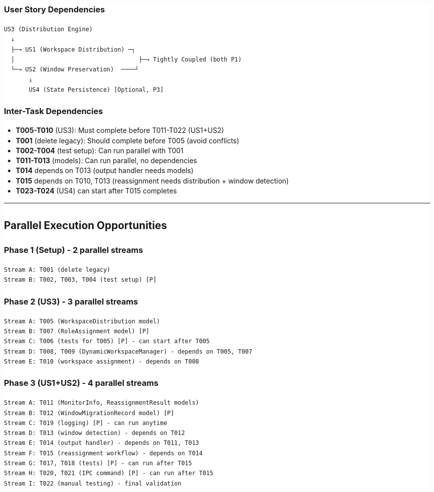 ### User Story Dependencies

```
US3 (Distribution Engine)
  ↓
  ├─→ US1 (Workspace Distribution) ─┐
  │                                   ├─→ Tightly Coupled (both P1)
  └─→ US2 (Window Preservation)  ────┘
       ↓
       US4 (State Persistence) [Optional, P3]
```

### Inter-Task Dependencies

- **T005-T010** (US3): Must complete before T011-T022 (US1+US2)
- **T001** (delete legacy): Should complete before T005 (avoid conflicts)
- **T002-T004** (test setup): Can run parallel with T001
- **T011-T013** (models): Can run parallel, no dependencies
- **T014** depends on T013 (output handler needs models)
- **T015** depends on T010, T013 (reassignment needs distribution + window detection)
- **T023-T024** (US4) can start after T015 completes

---

## Parallel Execution Opportunities

### Phase 1 (Setup) - 2 parallel streams
```
Stream A: T001 (delete legacy)
Stream B: T002, T003, T004 (test setup) [P]
```

### Phase 2 (US3) - 3 parallel streams
```
Stream A: T005 (WorkspaceDistribution model)
Stream B: T007 (RoleAssignment model) [P]
Stream C: T006 (tests for T005) [P] - can start after T005
Stream D: T008, T009 (DynamicWorkspaceManager) - depends on T005, T007
Stream E: T010 (workspace assignment) - depends on T008
```

### Phase 3 (US1+US2) - 4 parallel streams
```
Stream A: T011 (MonitorInfo, ReassignmentResult models)
Stream B: T012 (WindowMigrationRecord model) [P]
Stream C: T019 (logging) [P] - can run anytime
Stream D: T013 (window detection) - depends on T012
Stream E: T014 (output handler) - depends on T011, T013
Stream F: T015 (reassignment workflow) - depends on T014
Stream G: T017, T018 (tests) [P] - can run after T015
Stream H: T020, T021 (IPC command) [P] - can run after T015
Stream I: T022 (manual testing) - final validation
```
